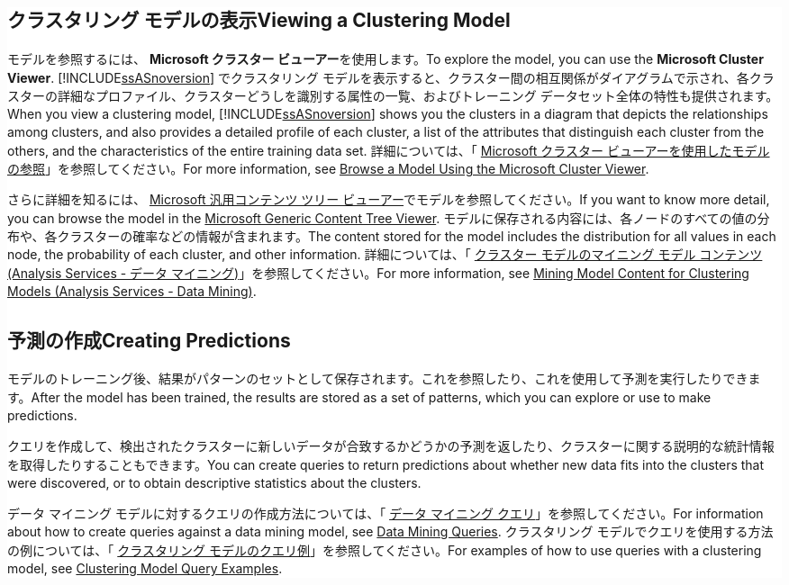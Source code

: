 ## <a name="viewing-a-clustering-model"></a><span data-ttu-id="d1947-139">クラスタリング モデルの表示</span><span class="sxs-lookup"><span data-stu-id="d1947-139">Viewing a Clustering Model</span></span>
 <span data-ttu-id="d1947-140">モデルを参照するには、 **Microsoft クラスター ビューアー**を使用します。</span><span class="sxs-lookup"><span data-stu-id="d1947-140">To explore the model, you can use the **Microsoft Cluster Viewer**.</span></span> <span data-ttu-id="d1947-141">[!INCLUDE[ssASnoversion](../../includes/ssasnoversion-md.md)] でクラスタリング モデルを表示すると、クラスター間の相互関係がダイアグラムで示され、各クラスターの詳細なプロファイル、クラスターどうしを識別する属性の一覧、およびトレーニング データセット全体の特性も提供されます。</span><span class="sxs-lookup"><span data-stu-id="d1947-141">When you view a clustering model, [!INCLUDE[ssASnoversion](../../includes/ssasnoversion-md.md)] shows you the clusters in a diagram that depicts the relationships among clusters, and also provides a detailed profile of each cluster, a list of the attributes that distinguish each cluster from the others, and the characteristics of the entire training data set.</span></span> <span data-ttu-id="d1947-142">詳細については、「 [Microsoft クラスター ビューアーを使用したモデルの参照](browse-a-model-using-the-microsoft-cluster-viewer.md)」を参照してください。</span><span class="sxs-lookup"><span data-stu-id="d1947-142">For more information, see [Browse a Model Using the Microsoft Cluster Viewer](browse-a-model-using-the-microsoft-cluster-viewer.md).</span></span>

 <span data-ttu-id="d1947-143">さらに詳細を知るには、 [Microsoft 汎用コンテンツ ツリー ビューアー](browse-a-model-using-the-microsoft-generic-content-tree-viewer.md)でモデルを参照してください。</span><span class="sxs-lookup"><span data-stu-id="d1947-143">If you want to know more detail, you can browse the model in the [Microsoft Generic Content Tree Viewer](browse-a-model-using-the-microsoft-generic-content-tree-viewer.md).</span></span> <span data-ttu-id="d1947-144">モデルに保存される内容には、各ノードのすべての値の分布や、各クラスターの確率などの情報が含まれます。</span><span class="sxs-lookup"><span data-stu-id="d1947-144">The content stored for the model includes the distribution for all values in each node, the probability of each cluster, and other information.</span></span> <span data-ttu-id="d1947-145">詳細については、「 [クラスター モデルのマイニング モデル コンテンツ &#40;Analysis Services - データ マイニング&#41;](mining-model-content-for-clustering-models-analysis-services-data-mining.md)」を参照してください。</span><span class="sxs-lookup"><span data-stu-id="d1947-145">For more information, see [Mining Model Content for Clustering Models &#40;Analysis Services - Data Mining&#41;](mining-model-content-for-clustering-models-analysis-services-data-mining.md).</span></span>

## <a name="creating-predictions"></a><span data-ttu-id="d1947-146">予測の作成</span><span class="sxs-lookup"><span data-stu-id="d1947-146">Creating Predictions</span></span>
 <span data-ttu-id="d1947-147">モデルのトレーニング後、結果がパターンのセットとして保存されます。これを参照したり、これを使用して予測を実行したりできます。</span><span class="sxs-lookup"><span data-stu-id="d1947-147">After the model has been trained, the results are stored as a set of patterns, which you can explore or use to make predictions.</span></span>

 <span data-ttu-id="d1947-148">クエリを作成して、検出されたクラスターに新しいデータが合致するかどうかの予測を返したり、クラスターに関する説明的な統計情報を取得したりすることもできます。</span><span class="sxs-lookup"><span data-stu-id="d1947-148">You can create queries to return predictions about whether new data fits into the clusters that were discovered, or to obtain descriptive statistics about the clusters.</span></span>

 <span data-ttu-id="d1947-149">データ マイニング モデルに対するクエリの作成方法については、「 [データ マイニング クエリ](data-mining-queries.md)」を参照してください。</span><span class="sxs-lookup"><span data-stu-id="d1947-149">For information about how to create queries against a data mining model, see [Data Mining Queries](data-mining-queries.md).</span></span> <span data-ttu-id="d1947-150">クラスタリング モデルでクエリを使用する方法の例については、「 [クラスタリング モデルのクエリ例](clustering-model-query-examples.md)」を参照してください。</span><span class="sxs-lookup"><span data-stu-id="d1947-150">For examples of how to use queries with a clustering model, see [Clustering Model Query Examples](clustering-model-query-examples.md).</span></span>
